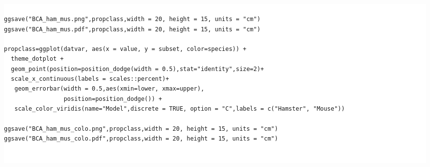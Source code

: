 ```{r Fig Ham Mus}

ggsave("BCA_ham_mus.png",propclass,width = 20, height = 15, units = "cm") 
ggsave("BCA_ham_mus.pdf",propclass,width = 20, height = 15, units = "cm") 

propclass=ggplot(datvar, aes(x = value, y = subset, color=species)) +
  theme_dotplot +
  geom_point(position=position_dodge(width = 0.5),stat="identity",size=2)+
  scale_x_continuous(labels = scales::percent)+
   geom_errorbar(width = 0.5,aes(xmin=lower, xmax=upper),
                 position=position_dodge()) +
   scale_color_viridis(name="Model",discrete = TRUE, option = "C",labels = c("Hamster", "Mouse"))

ggsave("BCA_ham_mus_colo.png",propclass,width = 20, height = 15, units = "cm") 
ggsave("BCA_ham_mus_colo.pdf",propclass,width = 20, height = 15, units = "cm") 



````
